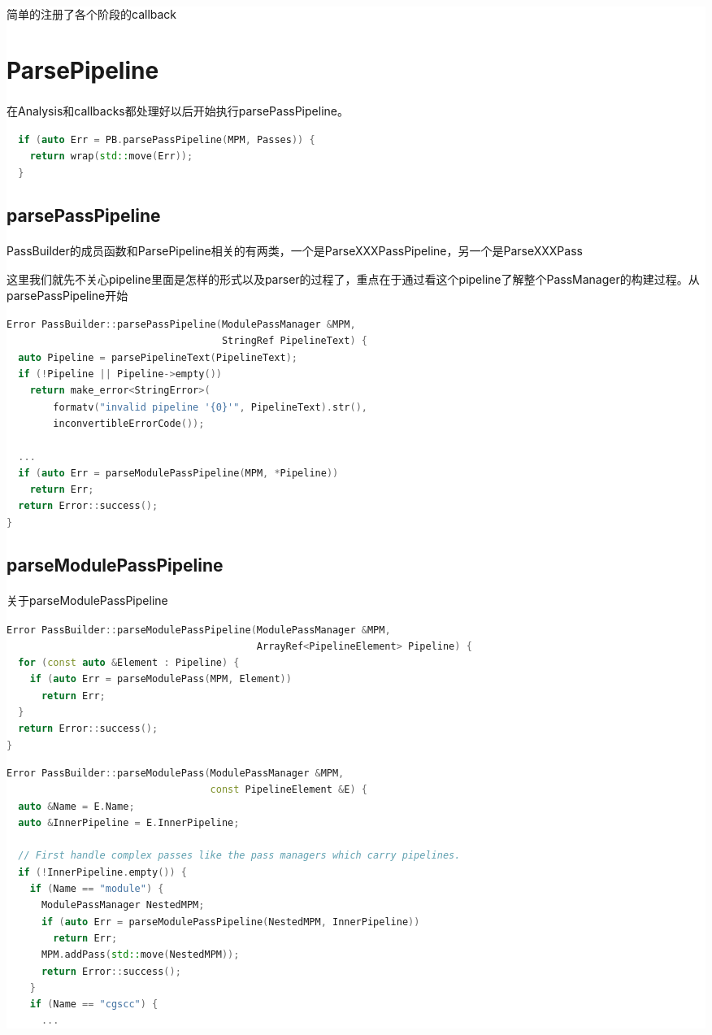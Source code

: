 简单的注册了各个阶段的callback

# ParsePipeline

在Analysis和callbacks都处理好以后开始执行parsePassPipeline。

```cpp
  if (auto Err = PB.parsePassPipeline(MPM, Passes)) {
    return wrap(std::move(Err));
  }
```

## parsePassPipeline

PassBuilder的成员函数和ParsePipeline相关的有两类，一个是ParseXXXPassPipeline，另一个是ParseXXXPass

这里我们就先不关心pipeline里面是怎样的形式以及parser的过程了，重点在于通过看这个pipeline了解整个PassManager的构建过程。从parsePassPipeline开始

```cpp
Error PassBuilder::parsePassPipeline(ModulePassManager &MPM,
                                     StringRef PipelineText) {
  auto Pipeline = parsePipelineText(PipelineText);
  if (!Pipeline || Pipeline->empty())
    return make_error<StringError>(
        formatv("invalid pipeline '{0}'", PipelineText).str(),
        inconvertibleErrorCode());

  ...
  if (auto Err = parseModulePassPipeline(MPM, *Pipeline))
    return Err;
  return Error::success();
}
```

## parseModulePassPipeline

关于parseModulePassPipeline

```cpp
Error PassBuilder::parseModulePassPipeline(ModulePassManager &MPM,
                                           ArrayRef<PipelineElement> Pipeline) {
  for (const auto &Element : Pipeline) {
    if (auto Err = parseModulePass(MPM, Element))
      return Err;
  }
  return Error::success();
}
```

```cpp
Error PassBuilder::parseModulePass(ModulePassManager &MPM,
                                   const PipelineElement &E) {
  auto &Name = E.Name;
  auto &InnerPipeline = E.InnerPipeline;

  // First handle complex passes like the pass managers which carry pipelines.
  if (!InnerPipeline.empty()) {
    if (Name == "module") {
      ModulePassManager NestedMPM;
      if (auto Err = parseModulePassPipeline(NestedMPM, InnerPipeline))
        return Err;
      MPM.addPass(std::move(NestedMPM));
      return Error::success();
    }
    if (Name == "cgscc") {
      ...
```
